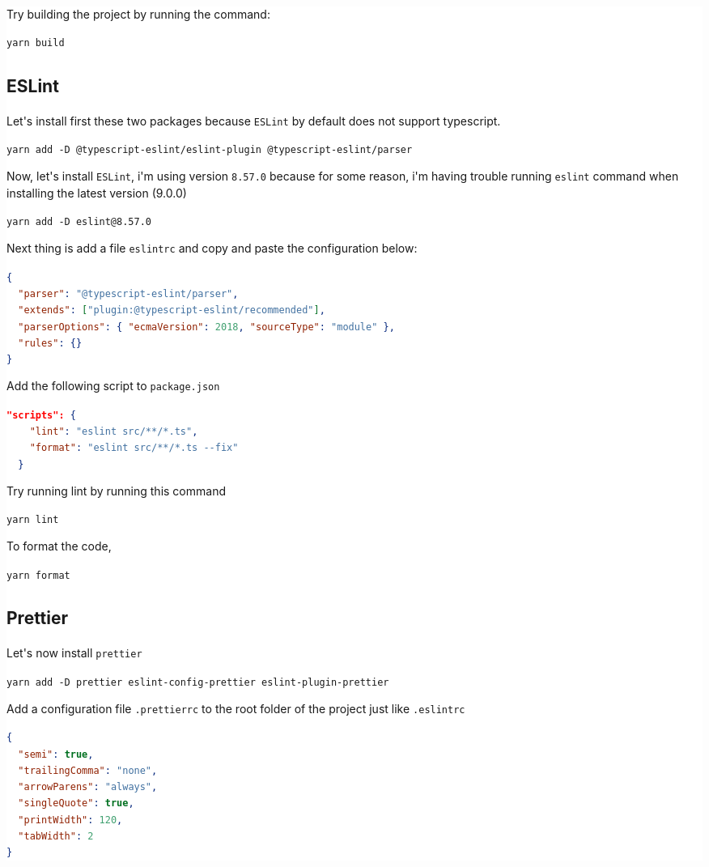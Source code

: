 Try building the project by running the command:

```shell
yarn build
```

## ESLint
Let's install first these two packages because `ESLint` by default does not support typescript.
```shell
yarn add -D @typescript-eslint/eslint-plugin @typescript-eslint/parser
```

Now, let's install `ESLint`, i'm using version `8.57.0` because for some reason, i'm having trouble running `eslint` command when installing the latest version (9.0.0)
```shell
yarn add -D eslint@8.57.0
```

Next thing is add a file `eslintrc` and copy and paste the configuration below:
```json
{
  "parser": "@typescript-eslint/parser",
  "extends": ["plugin:@typescript-eslint/recommended"],
  "parserOptions": { "ecmaVersion": 2018, "sourceType": "module" },
  "rules": {}
}
```

Add the following script to `package.json`
```json
"scripts": {
    "lint": "eslint src/**/*.ts",
    "format": "eslint src/**/*.ts --fix"
  }
```

Try running lint by running this command
```shell
yarn lint
```

To format the code,
```shell
yarn format
```


## Prettier

Let's now install `prettier`
```shell
yarn add -D prettier eslint-config-prettier eslint-plugin-prettier
```

Add a configuration file `.prettierrc` to the root folder of the project just like `.eslintrc`
```json
{
  "semi": true,
  "trailingComma": "none",
  "arrowParens": "always",
  "singleQuote": true,
  "printWidth": 120,
  "tabWidth": 2
}
```
